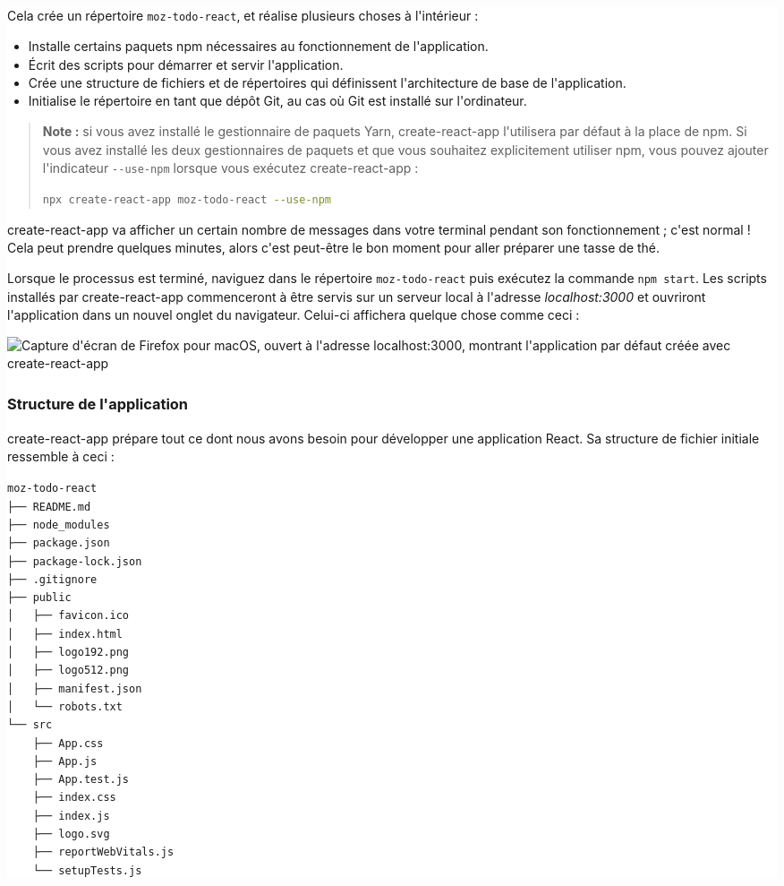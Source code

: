 Cela crée un répertoire `moz-todo-react`, et réalise plusieurs choses à l'intérieur&nbsp;:

- Installe certains paquets npm nécessaires au fonctionnement de l'application.
- Écrit des scripts pour démarrer et servir l'application.
- Crée une structure de fichiers et de répertoires qui définissent l'architecture de base de l'application.
- Initialise le répertoire en tant que dépôt Git, au cas où Git est installé sur l'ordinateur.

> **Note :** si vous avez installé le gestionnaire de paquets Yarn, create-react-app l'utilisera par défaut à la place de npm. Si vous avez installé les deux gestionnaires de paquets et que vous souhaitez explicitement utiliser npm, vous pouvez ajouter l'indicateur `--use-npm` lorsque vous exécutez create-react-app&nbsp;:
>
> ```bash
> npx create-react-app moz-todo-react --use-npm
> ```

create-react-app va afficher un certain nombre de messages dans votre terminal pendant son fonctionnement&nbsp;; c'est normal&nbsp;! Cela peut prendre quelques minutes, alors c'est peut-être le bon moment pour aller préparer une tasse de thé.

Lorsque le processus est terminé, naviguez dans le répertoire `moz-todo-react` puis exécutez la commande `npm start`. Les scripts installés par create-react-app commenceront à être servis sur un serveur local à l'adresse _localhost:3000_ et ouvriront l'application dans un nouvel onglet du navigateur. Celui-ci affichera quelque chose comme ceci&nbsp;:

![Capture d'écran de Firefox pour macOS, ouvert à l'adresse localhost:3000, montrant l'application par défaut créée avec create-react-app](default-create-react-app.png)

### Structure de l'application

create-react-app prépare tout ce dont nous avons besoin pour développer une application React. Sa structure de fichier initiale ressemble à ceci&nbsp;:

```
moz-todo-react
├── README.md
├── node_modules
├── package.json
├── package-lock.json
├── .gitignore
├── public
│   ├── favicon.ico
│   ├── index.html
│   ├── logo192.png
│   ├── logo512.png
│   ├── manifest.json
│   └── robots.txt
└── src
    ├── App.css
    ├── App.js
    ├── App.test.js
    ├── index.css
    ├── index.js
    ├── logo.svg
    ├── reportWebVitals.js
    └── setupTests.js
```
